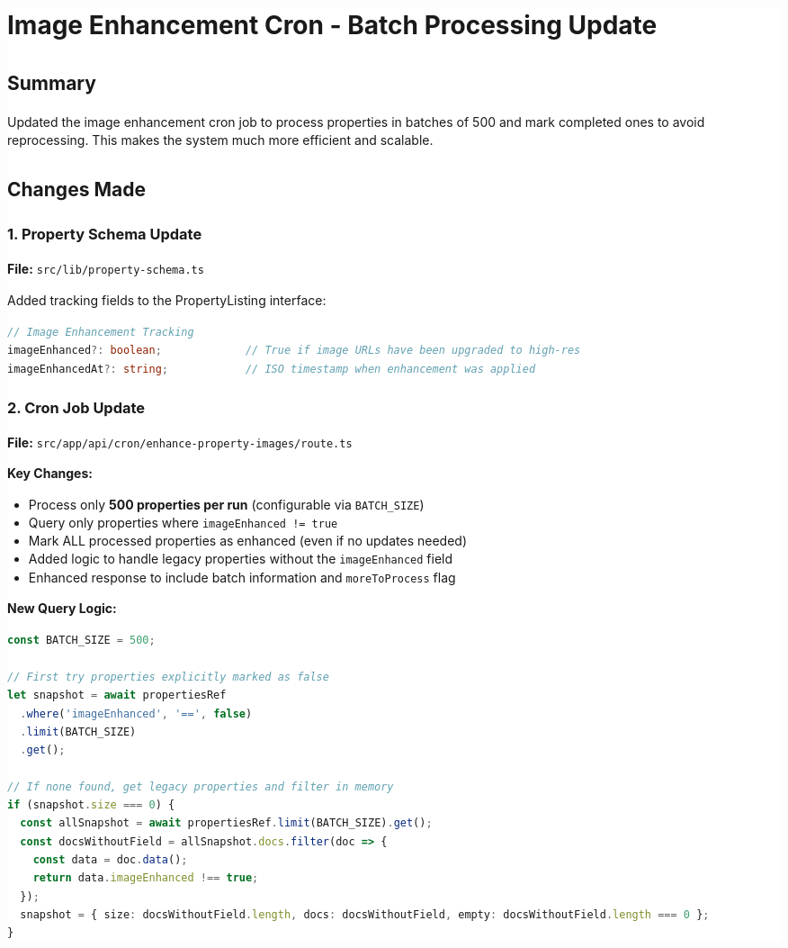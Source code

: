 # Image Enhancement Cron - Batch Processing Update

## Summary

Updated the image enhancement cron job to process properties in batches of 500 and mark completed ones to avoid reprocessing. This makes the system much more efficient and scalable.

## Changes Made

### 1. Property Schema Update
**File:** `src/lib/property-schema.ts`

Added tracking fields to the PropertyListing interface:
```typescript
// Image Enhancement Tracking
imageEnhanced?: boolean;             // True if image URLs have been upgraded to high-res
imageEnhancedAt?: string;            // ISO timestamp when enhancement was applied
```

### 2. Cron Job Update
**File:** `src/app/api/cron/enhance-property-images/route.ts`

**Key Changes:**
- Process only **500 properties per run** (configurable via `BATCH_SIZE`)
- Query only properties where `imageEnhanced != true`
- Mark ALL processed properties as enhanced (even if no updates needed)
- Added logic to handle legacy properties without the `imageEnhanced` field
- Enhanced response to include batch information and `moreToProcess` flag

**New Query Logic:**
```typescript
const BATCH_SIZE = 500;

// First try properties explicitly marked as false
let snapshot = await propertiesRef
  .where('imageEnhanced', '==', false)
  .limit(BATCH_SIZE)
  .get();

// If none found, get legacy properties and filter in memory
if (snapshot.size === 0) {
  const allSnapshot = await propertiesRef.limit(BATCH_SIZE).get();
  const docsWithoutField = allSnapshot.docs.filter(doc => {
    const data = doc.data();
    return data.imageEnhanced !== true;
  });
  snapshot = { size: docsWithoutField.length, docs: docsWithoutField, empty: docsWithoutField.length === 0 };
}
```
